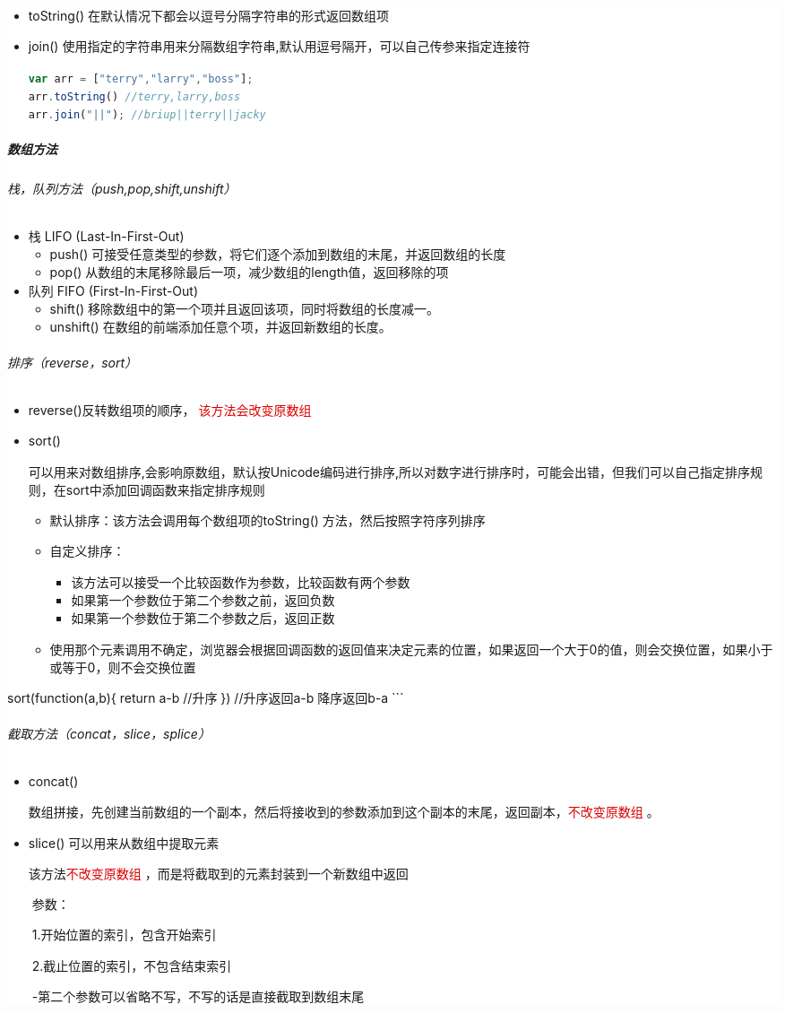 - toString()     在默认情况下都会以逗号分隔字符串的形式返回数组项

- join()             使用指定的字符串用来分隔数组字符串,默认用逗号隔开，可以自己传参来指定连接符

  ````js
  var arr = ["terry","larry","boss"];
  arr.toString() //terry,larry,boss
  arr.join("||"); //briup||terry||jacky
  ````

##### 数组方法

###### 栈，队列方法（push,pop,shift,unshift）

- 栈 LIFO (Last-In-First-Out)
  - push()  可接受任意类型的参数，将它们逐个添加到数组的末尾，并返回数组的长度
  - pop() 从数组的末尾移除最后一项，减少数组的length值，返回移除的项
- 队列 FIFO (First-In-First-Out)
  - shift() 移除数组中的第一个项并且返回该项，同时将数组的长度减一。
  - unshift() 在数组的前端添加任意个项，并返回新数组的长度。

###### 排序（reverse，sort）

- reverse()反转数组项的顺序，<font color="#dd0000"> 该方法会改变原数组</font>

- sort()

  可以用来对数组排序,会影响原数组，默认按Unicode编码进行排序,所以对数字进行排序时，可能会出错，但我们可以自己指定排序规则，在sort中添加回调函数来指定排序规则

  -  默认排序：该方法会调用每个数组项的toString() 方法，然后按照字符序列排序
  - 自定义排序：
    - 该方法可以接受一个比较函数作为参数，比较函数有两个参数
    - 如果第一个参数位于第二个参数之前，返回负数
    - 如果第一个参数位于第二个参数之后，返回正数
  - 使用那个元素调用不确定，浏览器会根据回调函数的返回值来决定元素的位置，如果返回一个大于0的值，则会交换位置，如果小于或等于0，则不会交换位置

     ```js
sort(function(a,b){
    return a-b  //升序
})  //升序返回a-b  降序返回b-a
    ```

###### 截取方法（concat，slice，splice）

- concat()

  数组拼接，先创建当前数组的一个副本，然后将接收到的参数添加到这个副本的末尾，返回副本，<font color="#dd0000">不改变原数组</font> 。

- slice() 可以用来从数组中提取元素

  该方法<font color="#dd0000">不改变原数组</font> ，而是将截取到的元素封装到一个新数组中返回

  ​           参数：

  ​              1.开始位置的索引，包含开始索引

  ​              2.截止位置的索引，不包含结束索引

  ​                  -第二个参数可以省略不写，不写的话是直接截取到数组末尾
